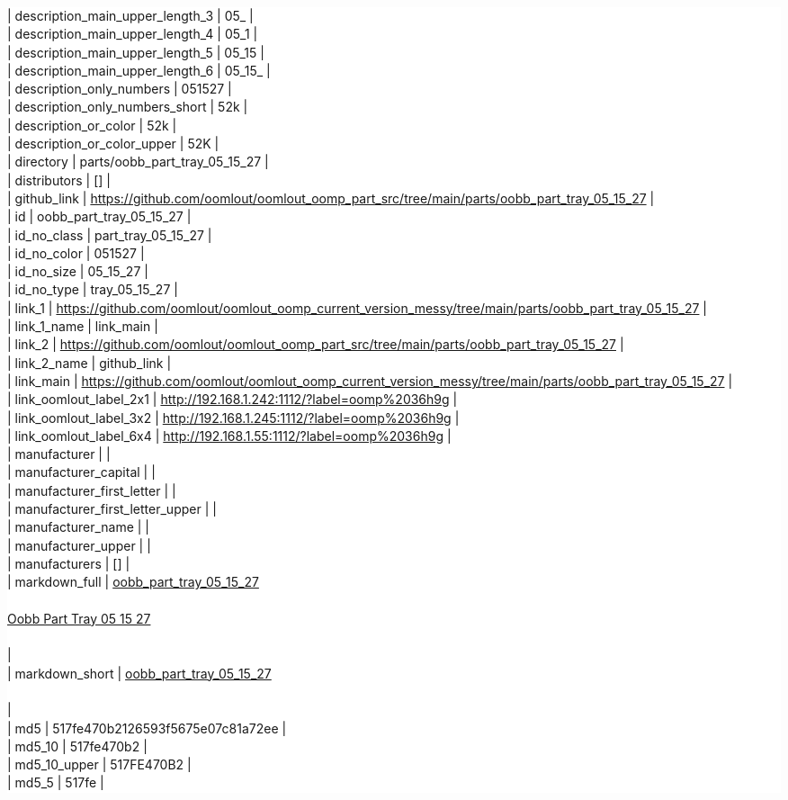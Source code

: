 | description_main_upper_length_3 | 05_ |  
| description_main_upper_length_4 | 05_1 |  
| description_main_upper_length_5 | 05_15 |  
| description_main_upper_length_6 | 05_15_ |  
| description_only_numbers | 051527 |  
| description_only_numbers_short | 52k |  
| description_or_color | 52k |  
| description_or_color_upper | 52K |  
| directory | parts/oobb_part_tray_05_15_27 |  
| distributors | [] |  
| github_link | https://github.com/oomlout/oomlout_oomp_part_src/tree/main/parts/oobb_part_tray_05_15_27 |  
| id | oobb_part_tray_05_15_27 |  
| id_no_class | part_tray_05_15_27 |  
| id_no_color | 051527 |  
| id_no_size | 05_15_27 |  
| id_no_type | tray_05_15_27 |  
| link_1 | https://github.com/oomlout/oomlout_oomp_current_version_messy/tree/main/parts/oobb_part_tray_05_15_27 |  
| link_1_name | link_main |  
| link_2 | https://github.com/oomlout/oomlout_oomp_part_src/tree/main/parts/oobb_part_tray_05_15_27 |  
| link_2_name | github_link |  
| link_main | https://github.com/oomlout/oomlout_oomp_current_version_messy/tree/main/parts/oobb_part_tray_05_15_27 |  
| link_oomlout_label_2x1 | http://192.168.1.242:1112/?label=oomp%2036h9g |  
| link_oomlout_label_3x2 | http://192.168.1.245:1112/?label=oomp%2036h9g |  
| link_oomlout_label_6x4 | http://192.168.1.55:1112/?label=oomp%2036h9g |  
| manufacturer |  |  
| manufacturer_capital |  |  
| manufacturer_first_letter |  |  
| manufacturer_first_letter_upper |  |  
| manufacturer_name |  |  
| manufacturer_upper |  |  
| manufacturers | [] |  
| markdown_full | [oobb_part_tray_05_15_27](https://github.com/oomlout/oomlout_oomp_current_version_messy/tree/main/parts/oobb_part_tray_05_15_27)<br>[](https://github.com/oomlout/oomlout_oomp_current_version_messy/tree/main/parts/oobb_part_tray_05_15_27)<br>[Oobb Part Tray 05 15 27](https://github.com/oomlout/oomlout_oomp_current_version_messy/tree/main/parts/oobb_part_tray_05_15_27)<br><br> |  
| markdown_short | [oobb_part_tray_05_15_27](https://github.com/oomlout/oomlout_oomp_current_version_messy/tree/main/parts/oobb_part_tray_05_15_27)<br><br> |  
| md5 | 517fe470b2126593f5675e07c81a72ee |  
| md5_10 | 517fe470b2 |  
| md5_10_upper | 517FE470B2 |  
| md5_5 | 517fe |  